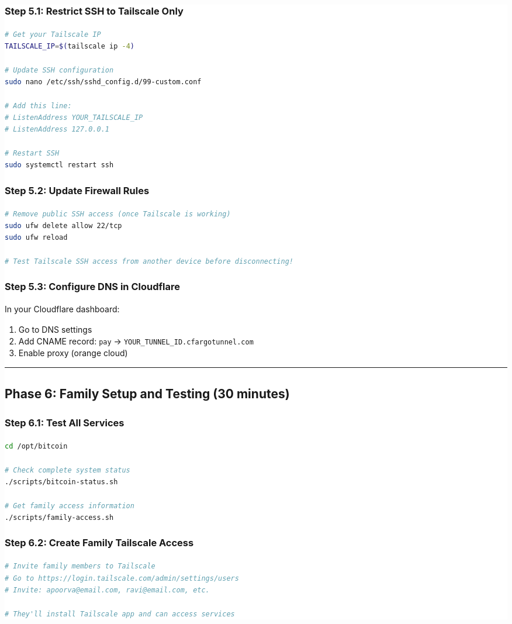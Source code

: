 ### Step 5.1: Restrict SSH to Tailscale Only
```bash
# Get your Tailscale IP
TAILSCALE_IP=$(tailscale ip -4)

# Update SSH configuration
sudo nano /etc/ssh/sshd_config.d/99-custom.conf

# Add this line:
# ListenAddress YOUR_TAILSCALE_IP
# ListenAddress 127.0.0.1

# Restart SSH
sudo systemctl restart ssh
```

### Step 5.2: Update Firewall Rules
```bash
# Remove public SSH access (once Tailscale is working)
sudo ufw delete allow 22/tcp
sudo ufw reload

# Test Tailscale SSH access from another device before disconnecting!
```

### Step 5.3: Configure DNS in Cloudflare
In your Cloudflare dashboard:
1. Go to DNS settings
2. Add CNAME record: `pay` → `YOUR_TUNNEL_ID.cfargotunnel.com`
3. Enable proxy (orange cloud)

---

## Phase 6: Family Setup and Testing (30 minutes)

### Step 6.1: Test All Services
```bash
cd /opt/bitcoin

# Check complete system status
./scripts/bitcoin-status.sh

# Get family access information
./scripts/family-access.sh
```

### Step 6.2: Create Family Tailscale Access
```bash
# Invite family members to Tailscale
# Go to https://login.tailscale.com/admin/settings/users
# Invite: apoorva@email.com, ravi@email.com, etc.

# They'll install Tailscale app and can access services
```
